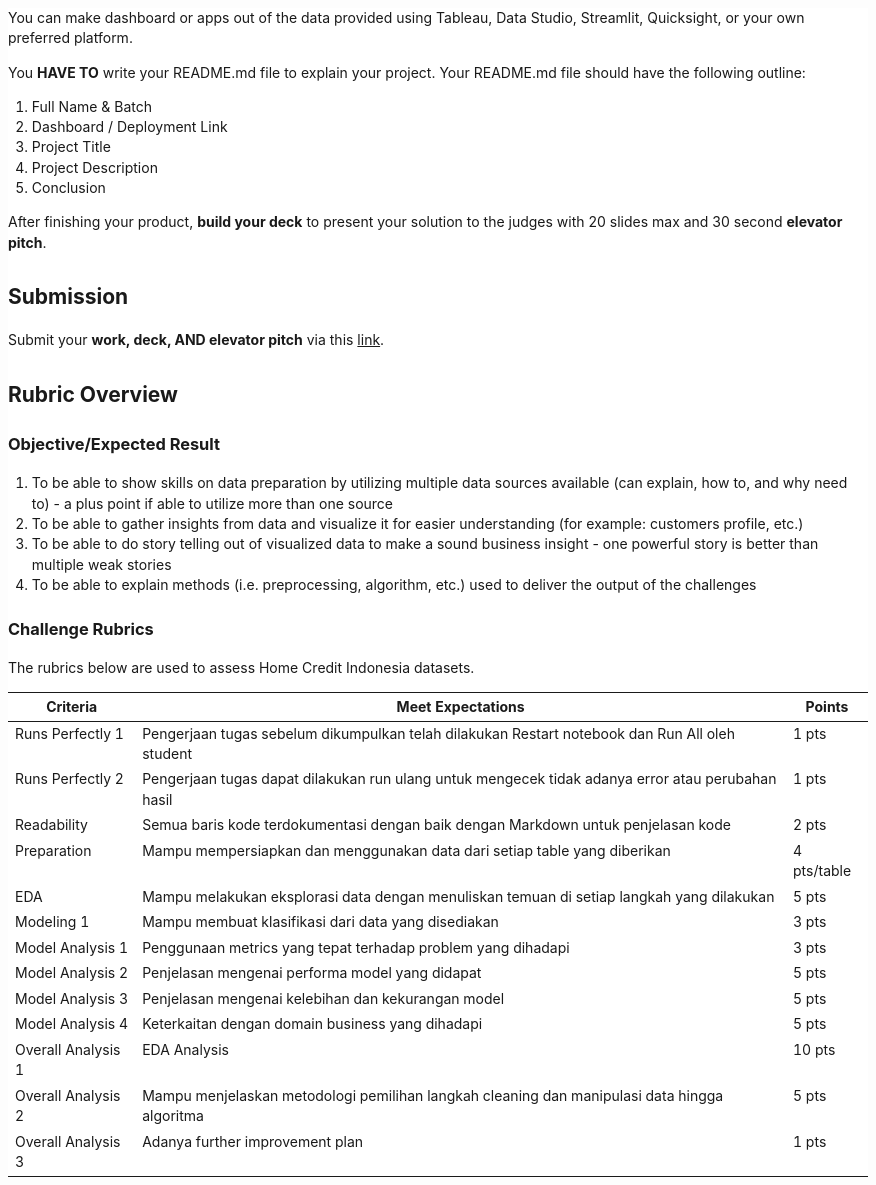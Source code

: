 You can make dashboard or apps out of the data provided using Tableau, Data Studio, Streamlit, Quicksight, or your own preferred platform.

You **HAVE TO** write your README.md file to explain your project. Your README.md file should have the following outline:

1. Full Name & Batch
2. Dashboard / Deployment Link
3. Project Title
4. Project Description
5. Conclusion



After finishing your product, **build your deck** to present your solution to the judges with 20 slides max and 30 second **elevator pitch**.

## Submission

Submit your **work, deck, AND elevator pitch** via this [link](https://bit.ly/submitTalentFair).

## Rubric Overview

### Objective/Expected Result

1. To be able to show skills on data preparation by utilizing multiple data sources available (can explain, how to, and why need to) - a plus point if able to utilize more than one source
1. To be able to gather insights from data and visualize it for easier understanding (for example: customers profile, etc.)
1. To be able to do story telling out of visualized data to make a sound business insight - one powerful story is better than multiple weak stories
1. To be able to explain methods (i.e. preprocessing, algorithm, etc.) used to deliver the output of the challenges

### Challenge Rubrics

The rubrics below are used to assess Home Credit Indonesia datasets.

| Criteria | Meet Expectations | Points |
| --- | --- | --- |
| Runs Perfectly 1 | Pengerjaan tugas sebelum dikumpulkan telah dilakukan Restart notebook dan Run All oleh student | 1 pts |
| Runs Perfectly 2 | Pengerjaan tugas dapat dilakukan run ulang untuk mengecek tidak adanya error atau perubahan hasil | 1 pts |
| Readability | Semua baris kode terdokumentasi dengan baik dengan Markdown untuk penjelasan kode | 2 pts |
| Preparation | Mampu mempersiapkan dan menggunakan data dari setiap table yang diberikan | 4 pts/table |
| EDA | Mampu melakukan eksplorasi data dengan menuliskan temuan di setiap langkah yang dilakukan | 5 pts |
| Modeling 1 | Mampu membuat klasifikasi dari data yang disediakan | 3 pts |
| Model Analysis 1 | Penggunaan metrics yang tepat terhadap problem yang dihadapi | 3 pts |
| Model Analysis 2 | Penjelasan mengenai performa model yang didapat | 5 pts |
| Model Analysis 3 | Penjelasan mengenai kelebihan dan kekurangan model | 5 pts |
| Model Analysis 4 | Keterkaitan dengan domain business yang dihadapi | 5 pts |
| Overall Analysis 1 | EDA Analysis | 10 pts |
| Overall Analysis 2 | Mampu menjelaskan metodologi pemilihan langkah cleaning dan manipulasi data hingga algoritma | 5 pts |
| Overall Analysis 3 | Adanya further improvement plan | 1 pts |
